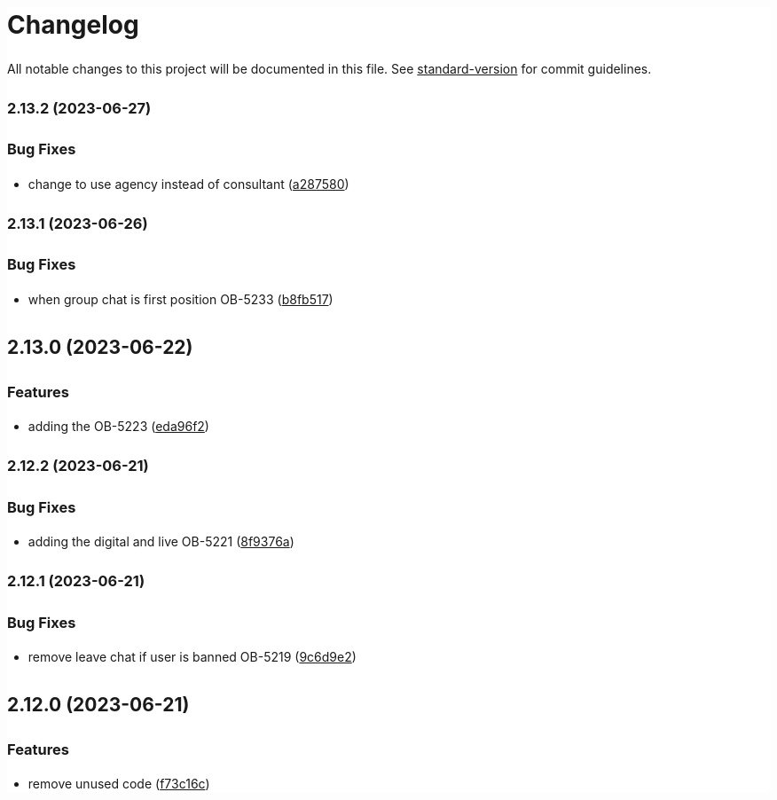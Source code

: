 # Changelog

All notable changes to this project will be documented in this file. See [standard-version](https://github.com/conventional-changelog/standard-version) for commit guidelines.

### 2.13.2 (2023-06-27)


### Bug Fixes

* change to use agency instead of consultant ([a287580](https://github.com/onlineberatung/onlineberatung-frontend/commit/a287580425bc7bcbadd91e5e9a12dd30a3c7a22e))

### 2.13.1 (2023-06-26)


### Bug Fixes

* when group chat is first position OB-5233 ([b8fb517](https://github.com/onlineberatung/onlineberatung-frontend/commit/b8fb51743f033719aea3bd8eaf00fad862e341bf))

## 2.13.0 (2023-06-22)


### Features

* adding the OB-5223 ([eda96f2](https://github.com/onlineberatung/onlineberatung-frontend/commit/eda96f2906e46b639d27774e1419de08f9607a4a))

### 2.12.2 (2023-06-21)


### Bug Fixes

* adding the digital and live OB-5221 ([8f9376a](https://github.com/onlineberatung/onlineberatung-frontend/commit/8f9376aa958d5b0fd5e665cbd2a69b4eb8f00bc6))

### 2.12.1 (2023-06-21)


### Bug Fixes

* remove leave chat if user is banned OB-5219 ([9c6d9e2](https://github.com/onlineberatung/onlineberatung-frontend/commit/9c6d9e2e494f88a942859d19134f5cb9a192dc59))

## 2.12.0 (2023-06-21)


### Features

* remove unused code ([f73c16c](https://github.com/onlineberatung/onlineberatung-frontend/commit/f73c16cc38d5475ec48db269691af4ee5c989a8e))
